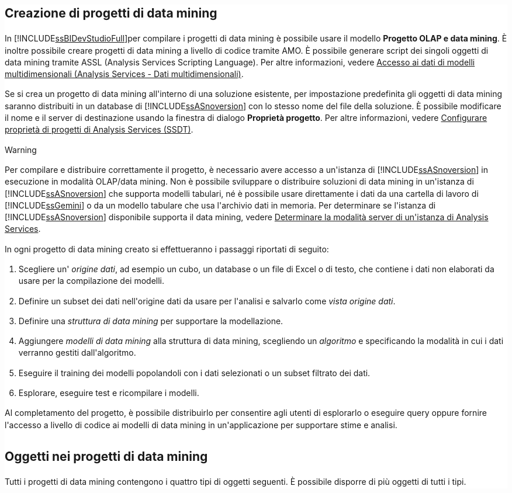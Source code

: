 ##  <a name="bkmk_Overview"></a> Creazione di progetti di data mining  
 In [!INCLUDE[ssBIDevStudioFull](../../includes/ssbidevstudiofull-md.md)]per compilare i progetti di data mining è possibile usare il modello **Progetto OLAP e data mining**. È inoltre possibile creare progetti di data mining a livello di codice tramite AMO. È possibile generare script dei singoli oggetti di data mining tramite ASSL (Analysis Services Scripting Language). Per altre informazioni, vedere [Accesso ai dati di modelli multidimensionali &#40;Analysis Services - Dati multidimensionali&#41;](../../analysis-services/multidimensional-models/mdx/multidimensional-model-data-access-analysis-services-multidimensional-data.md).  
  
 Se si crea un progetto di data mining all'interno di una soluzione esistente, per impostazione predefinita gli oggetti di data mining saranno distribuiti in un database di [!INCLUDE[ssASnoversion](../../includes/ssasnoversion-md.md)] con lo stesso nome del file della soluzione. È possibile modificare il nome e il server di destinazione usando la finestra di dialogo **Proprietà progetto**. Per altre informazioni, vedere [Configurare proprietà di progetti di Analysis Services &#40;SSDT&#41;](../../analysis-services/multidimensional-models/configure-analysis-services-project-properties-ssdt.md).  
  
> [!WARNING]  
>  Per compilare e distribuire correttamente il progetto, è necessario avere accesso a un'istanza di [!INCLUDE[ssASnoversion](../../includes/ssasnoversion-md.md)] in esecuzione in modalità OLAP/data mining. Non è possibile sviluppare o distribuire soluzioni di data mining in un'istanza di [!INCLUDE[ssASnoversion](../../includes/ssasnoversion-md.md)] che supporta modelli tabulari, né è possibile usare direttamente i dati da una cartella di lavoro di [!INCLUDE[ssGemini](../../includes/ssgemini-md.md)] o da un modello tabulare che usa l'archivio dati in memoria. Per determinare se l'istanza di [!INCLUDE[ssASnoversion](../../includes/ssasnoversion-md.md)] disponibile supporta il data mining, vedere [Determinare la modalità server di un'istanza di Analysis Services](../../analysis-services/instances/determine-the-server-mode-of-an-analysis-services-instance.md).  
  
 In ogni progetto di data mining creato si effettueranno i passaggi riportati di seguito:  
  
1.  Scegliere un' *origine dati*, ad esempio un cubo, un database o un file di Excel o di testo, che contiene i dati non elaborati da usare per la compilazione dei modelli.  
  
2.  Definire un subset dei dati nell'origine dati da usare per l'analisi e salvarlo come *vista origine dati*.  
  
3.  Definire una *struttura di data mining* per supportare la modellazione.  
  
4.  Aggiungere *modelli di data mining* alla struttura di data mining, scegliendo un *algoritmo* e specificando la modalità in cui i dati verranno gestiti dall'algoritmo.  
  
5.  Eseguire il training dei modelli popolandoli con i dati selezionati o un subset filtrato dei dati.  
  
6.  Esplorare, eseguire test e ricompilare i modelli.  
  
 Al completamento del progetto, è possibile distribuirlo per consentire agli utenti di esplorarlo o eseguire query oppure fornire l'accesso a livello di codice ai modelli di data mining in un'applicazione per supportare stime e analisi.  
  
  
##  <a name="bkmk_Objects"></a> Oggetti nei progetti di data mining  
 Tutti i progetti di data mining contengono i quattro tipi di oggetti seguenti. È possibile disporre di più oggetti di tutti i tipi.  
  
